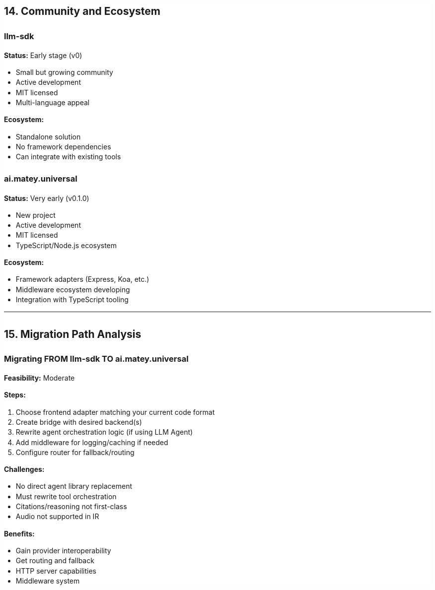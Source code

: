
## 14. Community and Ecosystem

### llm-sdk

**Status:** Early stage (v0)
- Small but growing community
- Active development
- MIT licensed
- Multi-language appeal

**Ecosystem:**
- Standalone solution
- No framework dependencies
- Can integrate with existing tools

### ai.matey.universal

**Status:** Very early (v0.1.0)
- New project
- Active development
- MIT licensed
- TypeScript/Node.js ecosystem

**Ecosystem:**
- Framework adapters (Express, Koa, etc.)
- Middleware ecosystem developing
- Integration with TypeScript tooling

---

## 15. Migration Path Analysis

### Migrating FROM llm-sdk TO ai.matey.universal

**Feasibility:** Moderate

**Steps:**
1. Choose frontend adapter matching your current code format
2. Create bridge with desired backend(s)
3. Rewrite agent orchestration logic (if using LLM Agent)
4. Add middleware for logging/caching if needed
5. Configure router for fallback/routing

**Challenges:**
- No direct agent library replacement
- Must rewrite tool orchestration
- Citations/reasoning not first-class
- Audio not supported in IR

**Benefits:**
- Gain provider interoperability
- Get routing and fallback
- HTTP server capabilities
- Middleware system

